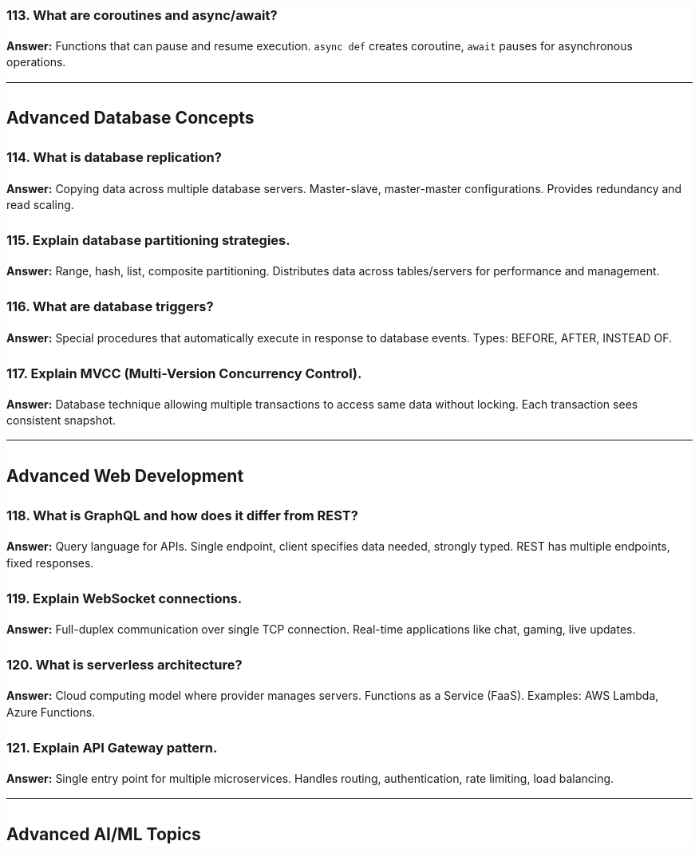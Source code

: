 ### 113. What are coroutines and async/await?
**Answer:** Functions that can pause and resume execution. `async def` creates coroutine, `await` pauses for asynchronous operations.

---

## Advanced Database Concepts

### 114. What is database replication?
**Answer:** Copying data across multiple database servers. Master-slave, master-master configurations. Provides redundancy and read scaling.

### 115. Explain database partitioning strategies.
**Answer:** Range, hash, list, composite partitioning. Distributes data across tables/servers for performance and management.

### 116. What are database triggers?
**Answer:** Special procedures that automatically execute in response to database events. Types: BEFORE, AFTER, INSTEAD OF.

### 117. Explain MVCC (Multi-Version Concurrency Control).
**Answer:** Database technique allowing multiple transactions to access same data without locking. Each transaction sees consistent snapshot.

---

## Advanced Web Development

### 118. What is GraphQL and how does it differ from REST?
**Answer:** Query language for APIs. Single endpoint, client specifies data needed, strongly typed. REST has multiple endpoints, fixed responses.

### 119. Explain WebSocket connections.
**Answer:** Full-duplex communication over single TCP connection. Real-time applications like chat, gaming, live updates.

### 120. What is serverless architecture?
**Answer:** Cloud computing model where provider manages servers. Functions as a Service (FaaS). Examples: AWS Lambda, Azure Functions.

### 121. Explain API Gateway pattern.
**Answer:** Single entry point for multiple microservices. Handles routing, authentication, rate limiting, load balancing.

---

## Advanced AI/ML Topics

